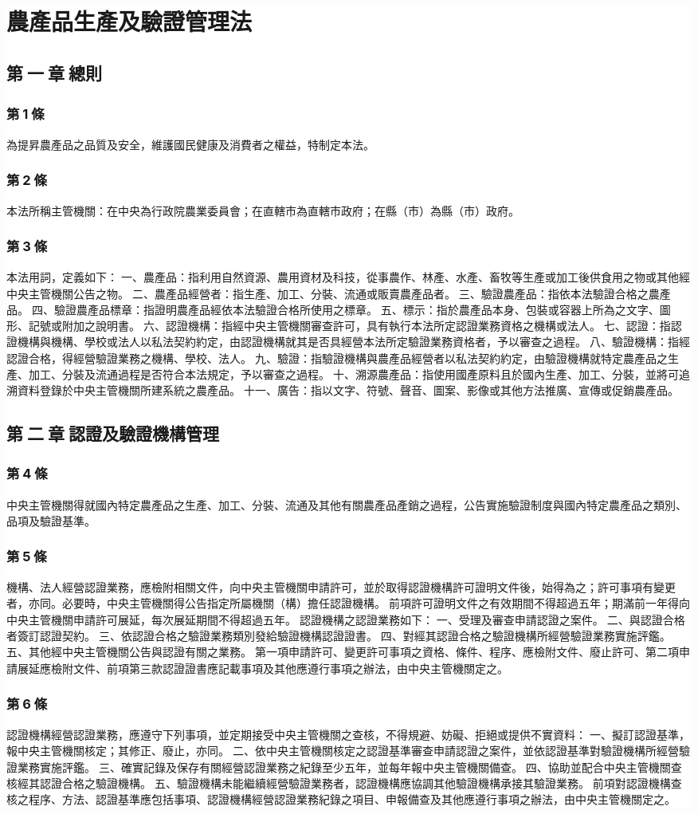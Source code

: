 # 農產品生產及驗證管理法

##    第 一 章 總則

### 第 1 條

為提昇農產品之品質及安全，維護國民健康及消費者之權益，特制定本法。

### 第 2 條

本法所稱主管機關：在中央為行政院農業委員會；在直轄市為直轄市政府；在縣（市）為縣（市）政府。

### 第 3 條

本法用詞，定義如下：
一、農產品：指利用自然資源、農用資材及科技，從事農作、林產、水產、畜牧等生產或加工後供食用之物或其他經中央主管機關公告之物。
二、農產品經營者：指生產、加工、分裝、流通或販賣農產品者。
三、驗證農產品：指依本法驗證合格之農產品。
四、驗證農產品標章：指證明農產品經依本法驗證合格所使用之標章。
五、標示：指於農產品本身、包裝或容器上所為之文字、圖形、記號或附加之說明書。
六、認證機構：指經中央主管機關審查許可，具有執行本法所定認證業務資格之機構或法人。
七、認證：指認證機構與機構、學校或法人以私法契約約定，由認證機構就其是否具經營本法所定驗證業務資格者，予以審查之過程。
八、驗證機構：指經認證合格，得經營驗證業務之機構、學校、法人。
九、驗證：指驗證機構與農產品經營者以私法契約約定，由驗證機構就特定農產品之生產、加工、分裝及流通過程是否符合本法規定，予以審查之過程。
十、溯源農產品：指使用國產原料且於國內生產、加工、分裝，並將可追溯資料登錄於中央主管機關所建系統之農產品。
十一、廣告：指以文字、符號、聲音、圖案、影像或其他方法推廣、宣傳或促銷農產品。

##    第 二 章 認證及驗證機構管理

### 第 4 條

中央主管機關得就國內特定農產品之生產、加工、分裝、流通及其他有關農產品產銷之過程，公告實施驗證制度與國內特定農產品之類別、品項及驗證基準。

### 第 5 條

機構、法人經營認證業務，應檢附相關文件，向中央主管機關申請許可，並於取得認證機構許可證明文件後，始得為之；許可事項有變更者，亦同。必要時，中央主管機關得公告指定所屬機關（構）擔任認證機構。
前項許可證明文件之有效期間不得超過五年；期滿前一年得向中央主管機關申請許可展延，每次展延期間不得超過五年。
認證機構之認證業務如下：
一、受理及審查申請認證之案件。
二、與認證合格者簽訂認證契約。
三、依認證合格之驗證業務類別發給驗證機構認證證書。
四、對經其認證合格之驗證機構所經營驗證業務實施評鑑。
五、其他經中央主管機關公告與認證有關之業務。
第一項申請許可、變更許可事項之資格、條件、程序、應檢附文件、廢止許可、第二項申請展延應檢附文件、前項第三款認證證書應記載事項及其他應遵行事項之辦法，由中央主管機關定之。

### 第 6 條

認證機構經營認證業務，應遵守下列事項，並定期接受中央主管機關之查核，不得規避、妨礙、拒絕或提供不實資料：
一、擬訂認證基準，報中央主管機關核定；其修正、廢止，亦同。
二、依中央主管機關核定之認證基準審查申請認證之案件，並依認證基準對驗證機構所經營驗證業務實施評鑑。
三、確實記錄及保存有關經營認證業務之紀錄至少五年，並每年報中央主管機關備查。
四、協助並配合中央主管機關查核經其認證合格之驗證機構。
五、驗證機構未能繼續經營驗證業務者，認證機構應協調其他驗證機構承接其驗證業務。
前項對認證機構查核之程序、方法、認證基準應包括事項、認證機構經營認證業務紀錄之項目、申報備查及其他應遵行事項之辦法，由中央主管機關定之。
